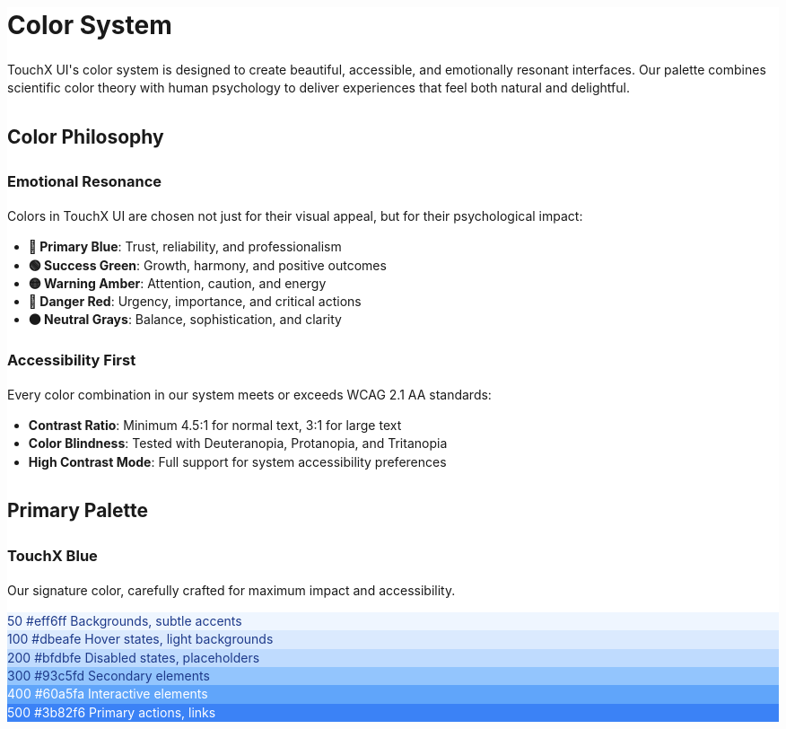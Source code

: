# Color System

TouchX UI's color system is designed to create beautiful, accessible, and emotionally resonant interfaces. Our palette combines scientific color theory with human psychology to deliver experiences that feel both natural and delightful.

## Color Philosophy

### Emotional Resonance
Colors in TouchX UI are chosen not just for their visual appeal, but for their psychological impact:

- **🔵 Primary Blue**: Trust, reliability, and professionalism
- **🟢 Success Green**: Growth, harmony, and positive outcomes  
- **🟡 Warning Amber**: Attention, caution, and energy
- **🔴 Danger Red**: Urgency, importance, and critical actions
- **⚫ Neutral Grays**: Balance, sophistication, and clarity

### Accessibility First
Every color combination in our system meets or exceeds WCAG 2.1 AA standards:
- **Contrast Ratio**: Minimum 4.5:1 for normal text, 3:1 for large text
- **Color Blindness**: Tested with Deuteranopia, Protanopia, and Tritanopia
- **High Contrast Mode**: Full support for system accessibility preferences

## Primary Palette

### TouchX Blue
Our signature color, carefully crafted for maximum impact and accessibility.

<div class="color-scale">
  <div class="color-item" style="background: #eff6ff; color: #1e3a8a;">
    <span class="shade">50</span>
    <span class="hex">#eff6ff</span>
    <span class="usage">Backgrounds, subtle accents</span>
  </div>
  <div class="color-item" style="background: #dbeafe; color: #1e3a8a;">
    <span class="shade">100</span>
    <span class="hex">#dbeafe</span>
    <span class="usage">Hover states, light backgrounds</span>
  </div>
  <div class="color-item" style="background: #bfdbfe; color: #1e3a8a;">
    <span class="shade">200</span>
    <span class="hex">#bfdbfe</span>
    <span class="usage">Disabled states, placeholders</span>
  </div>
  <div class="color-item" style="background: #93c5fd; color: #1e3a8a;">
    <span class="shade">300</span>
    <span class="hex">#93c5fd</span>
    <span class="usage">Secondary elements</span>
  </div>
  <div class="color-item" style="background: #60a5fa; color: white;">
    <span class="shade">400</span>
    <span class="hex">#60a5fa</span>
    <span class="usage">Interactive elements</span>
  </div>
  <div class="color-item" style="background: #3b82f6; color: white;">
    <span class="shade">500</span>
    <span class="hex">#3b82f6</span>
    <span class="usage">Primary actions, links</span>
  </div>
  <div class="color-item" style="background: #2563eb; color: white;">